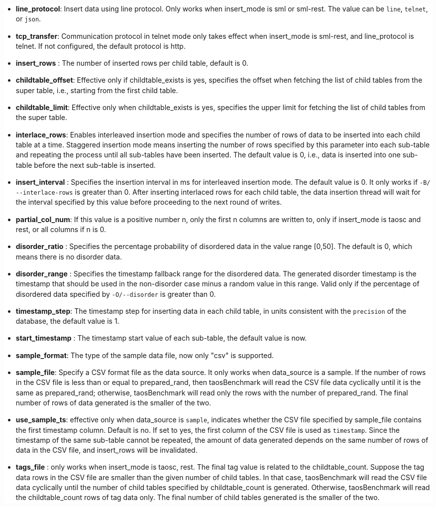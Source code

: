 - **line_protocol**: Insert data using line protocol. Only works when insert_mode is sml or sml-rest. The value can be `line`, `telnet`, or `json`.

- **tcp_transfer**: Communication protocol in telnet mode only takes effect when insert_mode is sml-rest, and line_protocol is telnet. If not configured, the default protocol is http.

- **insert_rows** : The number of inserted rows per child table, default is 0.

- **childtable_offset**: Effective only if childtable_exists is yes, specifies the offset when fetching the list of child tables from the super table, i.e., starting from the first child table.

- **childtable_limit**: Effective only when childtable_exists is yes, specifies the upper limit for fetching the list of child tables from the super table.

- **interlace_rows**: Enables interleaved insertion mode and specifies the number of rows of data to be inserted into each child table at a time. Staggered insertion mode means inserting the number of rows specified by this parameter into each sub-table and repeating the process until all sub-tables have been inserted. The default value is 0, i.e., data is inserted into one sub-table before the next sub-table is inserted.

- **insert_interval** : Specifies the insertion interval in ms for interleaved insertion mode. The default value is 0. It only works if `-B/--interlace-rows` is greater than 0. After inserting interlaced rows for each child table, the data insertion thread will wait for the interval specified by this value before proceeding to the next round of writes.

- **partial_col_num**: If this value is a positive number n, only the first n columns are written to, only if insert_mode is taosc and rest, or all columns if n is 0.

- **disorder_ratio** : Specifies the percentage probability of disordered data in the value range [0,50]. The default is 0, which means there is no disorder data.

- **disorder_range** : Specifies the timestamp fallback range for the disordered data. The generated disorder timestamp is the timestamp that should be used in the non-disorder case minus a random value in this range. Valid only if the percentage of disordered data specified by `-O/--disorder` is greater than 0.

- **timestamp_step**: The timestamp step for inserting data in each child table, in units consistent with the `precision` of the database, the default value is 1.

- **start_timestamp** : The timestamp start value of each sub-table, the default value is now.

- **sample_format**: The type of the sample data file, now only "csv" is supported.

- **sample_file**: Specify a CSV format file as the data source. It only works when data_source is a sample. If the number of rows in the CSV file is less than or equal to prepared_rand, then taosBenchmark will read the CSV file data cyclically until it is the same as prepared_rand; otherwise, taosBenchmark will read only the rows with the number of prepared_rand. The final number of rows of data generated is the smaller of the two.

- **use_sample_ts**: effective only when data_source is `sample`, indicates whether the CSV file specified by sample_file contains the first timestamp column. Default is no. If set to yes, the first column of the CSV file is used as `timestamp`. Since the timestamp of the same sub-table cannot be repeated, the amount of data generated depends on the same number of rows of data in the CSV file, and insert_rows will be invalidated.

- **tags_file** : only works when insert_mode is taosc, rest. The final tag value is related to the childtable_count. Suppose the tag data rows in the CSV file are smaller than the given number of child tables. In that case, taosBenchmark will read the CSV file data cyclically until the number of child tables specified by childtable_count is generated. Otherwise, taosBenchmark will read the childtable_count rows of tag data only. The final number of child tables generated is the smaller of the two.
